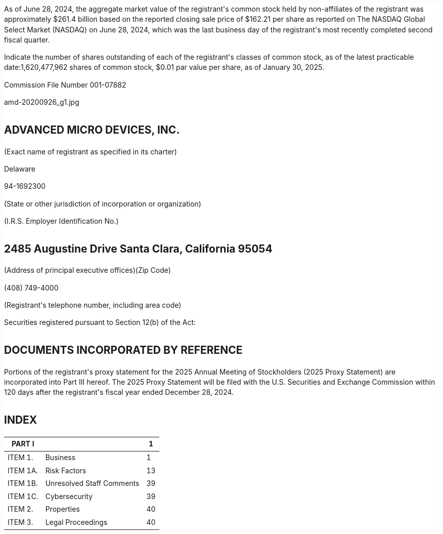 <p>As of June 28, 2024, the aggregate market value of the registrant's common stock held by non-affiliates of the registrant was approximately $261.4 billion based on the reported closing sale price of $162.21 per share as reported on The NASDAQ Global Select Market (NASDAQ) on June 28, 2024, which was the last business day of the registrant's most recently completed second fiscal quarter.</p>
<p>Indicate the number of shares outstanding of each of the registrant's classes of common stock, as of the latest practicable date:1,620,477,962 shares of common stock, $0.01 par value per share, as of January 30, 2025.</p>
<p>Commission File Number 001-07882</p>
<p>amd-20200926_g1.jpg</p>
<h2>ADVANCED MICRO DEVICES, INC.</h2>
<p>(Exact name of registrant as specified in its charter)</p>
<p>Delaware</p>
<p>94-1692300</p>
<p>(State or other jurisdiction of incorporation or organization)</p>
<p>(I.R.S. Employer Identification No.)</p>
<h2>2485 Augustine Drive Santa Clara, California 95054</h2>
<p>(Address of principal executive offices)(Zip Code)</p>
<p>(408) 749-4000</p>
<p>(Registrant's telephone number, including area code)</p>
<p>Securities registered pursuant to Section 12(b) of the Act:</p>
<h2>DOCUMENTS INCORPORATED BY REFERENCE</h2>
<p>Portions of the registrant's proxy statement for the 2025 Annual Meeting of Stockholders (2025 Proxy Statement) are incorporated into Part III hereof. The 2025 Proxy Statement will be filed with the U.S. Securities and Exchange Commission within 120 days after the registrant's fiscal year ended December 28, 2024.</p>
<h2>INDEX</h2>
<table>
<thead>
<tr>
<th>PART I</th>
<th></th>
<th>1</th>
</tr>
</thead>
<tbody>
<tr>
<td>ITEM 1.</td>
<td>Business</td>
<td>1</td>
</tr>
<tr>
<td>ITEM 1A.</td>
<td>Risk Factors</td>
<td>13</td>
</tr>
<tr>
<td>ITEM 1B.</td>
<td>Unresolved Staff Comments</td>
<td>39</td>
</tr>
<tr>
<td>ITEM 1C.</td>
<td>Cybersecurity</td>
<td>39</td>
</tr>
<tr>
<td>ITEM 2.</td>
<td>Properties</td>
<td>40</td>
</tr>
<tr>
<td>ITEM 3.</td>
<td>Legal Proceedings</td>
<td>40</td>